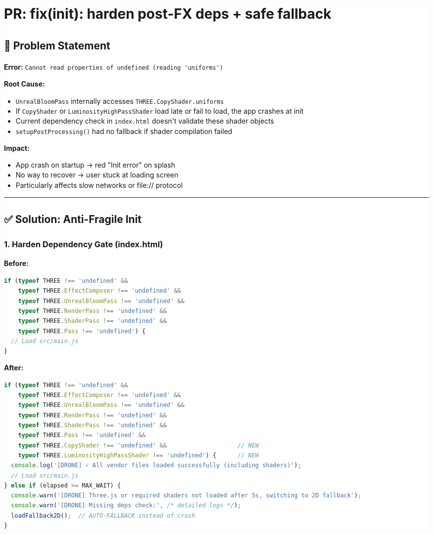 # PR: fix(init): harden post-FX deps + safe fallback

## 🎯 Problem Statement

**Error:** `Cannot read properties of undefined (reading 'uniforms')`

**Root Cause:**
- `UnrealBloomPass` internally accesses `THREE.CopyShader.uniforms`
- If `CopyShader` or `LuminosityHighPassShader` load late or fail to load, the app crashes at init
- Current dependency check in `index.html` doesn't validate these shader objects
- `setupPostProcessing()` had no fallback if shader compilation failed

**Impact:**
- App crash on startup → red "Init error" on splash
- No way to recover → user stuck at loading screen
- Particularly affects slow networks or file:// protocol

---

## ✅ Solution: Anti-Fragile Init

### 1. **Harden Dependency Gate (index.html)**

**Before:**
```javascript
if (typeof THREE !== 'undefined' &&
    typeof THREE.EffectComposer !== 'undefined' &&
    typeof THREE.UnrealBloomPass !== 'undefined' &&
    typeof THREE.RenderPass !== 'undefined' &&
    typeof THREE.ShaderPass !== 'undefined' &&
    typeof THREE.Pass !== 'undefined') {
  // Load src/main.js
}
```

**After:**
```javascript
if (typeof THREE !== 'undefined' &&
    typeof THREE.EffectComposer !== 'undefined' &&
    typeof THREE.UnrealBloomPass !== 'undefined' &&
    typeof THREE.RenderPass !== 'undefined' &&
    typeof THREE.ShaderPass !== 'undefined' &&
    typeof THREE.Pass !== 'undefined' &&
    typeof THREE.CopyShader !== 'undefined' &&                    // NEW
    typeof THREE.LuminosityHighPassShader !== 'undefined') {      // NEW
  console.log('[DRONE] ✓ All vendor files loaded successfully (including shaders)');
  // Load src/main.js
} else if (elapsed >= MAX_WAIT) {
  console.warn('[DRONE] Three.js or required shaders not loaded after 5s, switching to 2D fallback');
  console.warn('[DRONE] Missing deps check:', /* detailed logs */);
  loadFallback2D();  // AUTO-FALLBACK instead of crash
}
```
